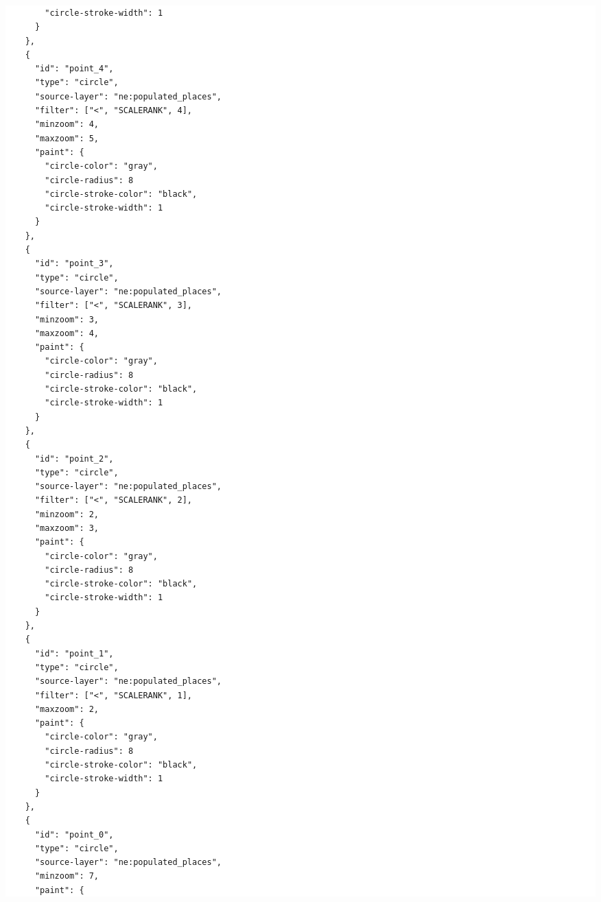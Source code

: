             "circle-stroke-width": 1
          }
        },
        {
          "id": "point_4",
          "type": "circle",
          "source-layer": "ne:populated_places",
          "filter": ["<", "SCALERANK", 4],
          "minzoom": 4,
          "maxzoom": 5,
          "paint": {
            "circle-color": "gray",
            "circle-radius": 8
            "circle-stroke-color": "black",
            "circle-stroke-width": 1
          }
        },
        {
          "id": "point_3",
          "type": "circle",
          "source-layer": "ne:populated_places",
          "filter": ["<", "SCALERANK", 3],
          "minzoom": 3,
          "maxzoom": 4,
          "paint": {
            "circle-color": "gray",
            "circle-radius": 8
            "circle-stroke-color": "black",
            "circle-stroke-width": 1
          }
        },
        {
          "id": "point_2",
          "type": "circle",
          "source-layer": "ne:populated_places",
          "filter": ["<", "SCALERANK", 2],
          "minzoom": 2,
          "maxzoom": 3,
          "paint": {
            "circle-color": "gray",
            "circle-radius": 8
            "circle-stroke-color": "black",
            "circle-stroke-width": 1
          }
        },
        {
          "id": "point_1",
          "type": "circle",
          "source-layer": "ne:populated_places",
          "filter": ["<", "SCALERANK", 1],
          "maxzoom": 2,
          "paint": {
            "circle-color": "gray",
            "circle-radius": 8
            "circle-stroke-color": "black",
            "circle-stroke-width": 1
          }
        },
        {
          "id": "point_0",
          "type": "circle",
          "source-layer": "ne:populated_places",
          "minzoom": 7,
          "paint": {